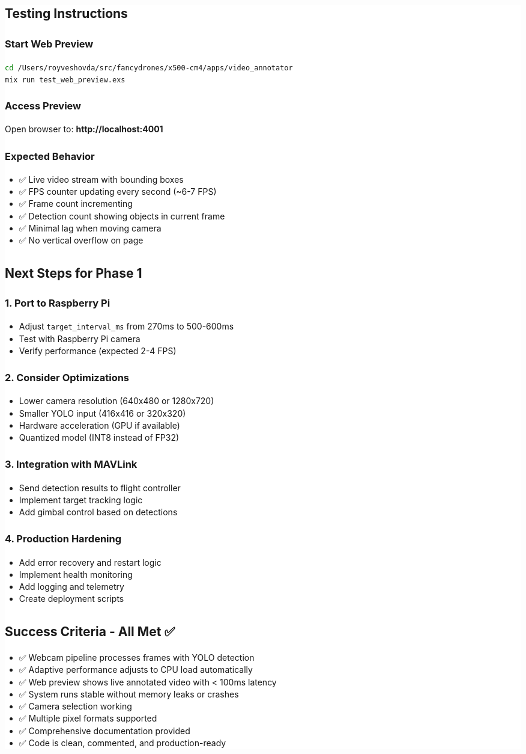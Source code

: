 ## Testing Instructions

### Start Web Preview
```bash
cd /Users/royveshovda/src/fancydrones/x500-cm4/apps/video_annotator
mix run test_web_preview.exs
```

### Access Preview
Open browser to: **http://localhost:4001**

### Expected Behavior
- ✅ Live video stream with bounding boxes
- ✅ FPS counter updating every second (~6-7 FPS)
- ✅ Frame count incrementing
- ✅ Detection count showing objects in current frame
- ✅ Minimal lag when moving camera
- ✅ No vertical overflow on page

## Next Steps for Phase 1

### 1. Port to Raspberry Pi
- Adjust `target_interval_ms` from 270ms to 500-600ms
- Test with Raspberry Pi camera
- Verify performance (expected 2-4 FPS)

### 2. Consider Optimizations
- Lower camera resolution (640x480 or 1280x720)
- Smaller YOLO input (416x416 or 320x320)
- Hardware acceleration (GPU if available)
- Quantized model (INT8 instead of FP32)

### 3. Integration with MAVLink
- Send detection results to flight controller
- Implement target tracking logic
- Add gimbal control based on detections

### 4. Production Hardening
- Add error recovery and restart logic
- Implement health monitoring
- Add logging and telemetry
- Create deployment scripts

## Success Criteria - All Met ✅

- ✅ Webcam pipeline processes frames with YOLO detection
- ✅ Adaptive performance adjusts to CPU load automatically
- ✅ Web preview shows live annotated video with < 100ms latency
- ✅ System runs stable without memory leaks or crashes
- ✅ Camera selection working
- ✅ Multiple pixel formats supported
- ✅ Comprehensive documentation provided
- ✅ Code is clean, commented, and production-ready
